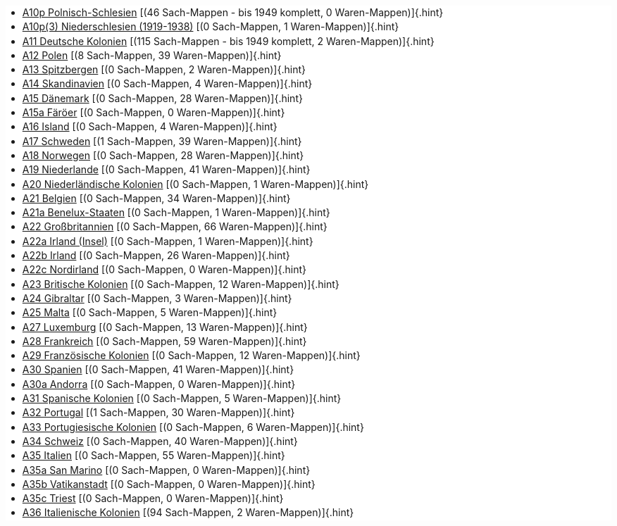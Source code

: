 - [A10p Polnisch-Schlesien](i/140951/about.de.html) [(46 Sach-Mappen - bis 1949 komplett, 0 Waren-Mappen)]{.hint}<a name='A10p'></a>
- [A10p(3) Niederschlesien (1919-1938)](i/201792/about.de.html) [(0 Sach-Mappen, 1 Waren-Mappen)]{.hint}<a name='A10p(3)'></a>
- [A11 Deutsche Kolonien](i/140960/about.de.html) [(115 Sach-Mappen - bis 1949 komplett, 2 Waren-Mappen)]{.hint}<a name='A11'></a>
- [A12 Polen](i/140962/about.de.html) [(8 Sach-Mappen, 39 Waren-Mappen)]{.hint}<a name='A12'></a>
- [A13 Spitzbergen](i/140963/about.de.html) [(0 Sach-Mappen, 2 Waren-Mappen)]{.hint}<a name='A13'></a>
- [A14 Skandinavien](i/140965/about.de.html) [(0 Sach-Mappen, 4 Waren-Mappen)]{.hint}<a name='A14'></a>
- [A15 Dänemark](i/141739/about.de.html) [(0 Sach-Mappen, 28 Waren-Mappen)]{.hint}<a name='A15'></a>
- [A15a Färöer](i/140966/about.de.html) [(0 Sach-Mappen, 0 Waren-Mappen)]{.hint}<a name='A15a'></a>
- [A16 Island](i/140967/about.de.html) [(0 Sach-Mappen, 4 Waren-Mappen)]{.hint}<a name='A16'></a>
- [A17 Schweden](i/140968/about.de.html) [(1 Sach-Mappen, 39 Waren-Mappen)]{.hint}<a name='A17'></a>
- [A18 Norwegen](i/140969/about.de.html) [(0 Sach-Mappen, 28 Waren-Mappen)]{.hint}<a name='A18'></a>
- [A19 Niederlande](i/140970/about.de.html) [(0 Sach-Mappen, 41 Waren-Mappen)]{.hint}<a name='A19'></a>
- [A20 Niederländische Kolonien](i/140971/about.de.html) [(0 Sach-Mappen, 1 Waren-Mappen)]{.hint}<a name='A20'></a>
- [A21 Belgien](i/140972/about.de.html) [(0 Sach-Mappen, 34 Waren-Mappen)]{.hint}<a name='A21'></a>
- [A21a Benelux-Staaten](i/140973/about.de.html) [(0 Sach-Mappen, 1 Waren-Mappen)]{.hint}<a name='A21a'></a>
- [A22 Großbritannien](i/140974/about.de.html) [(0 Sach-Mappen, 66 Waren-Mappen)]{.hint}<a name='A22'></a>
- [A22a Irland (Insel)](i/140975/about.de.html) [(0 Sach-Mappen, 1 Waren-Mappen)]{.hint}<a name='A22a'></a>
- [A22b Irland](i/140976/about.de.html) [(0 Sach-Mappen, 26 Waren-Mappen)]{.hint}<a name='A22b'></a>
- [A22c Nordirland](i/141730/about.de.html) [(0 Sach-Mappen, 0 Waren-Mappen)]{.hint}<a name='A22c'></a>
- [A23 Britische Kolonien](i/140978/about.de.html) [(0 Sach-Mappen, 12 Waren-Mappen)]{.hint}<a name='A23'></a>
- [A24 Gibraltar](i/140979/about.de.html) [(0 Sach-Mappen, 3 Waren-Mappen)]{.hint}<a name='A24'></a>
- [A25 Malta](i/140980/about.de.html) [(0 Sach-Mappen, 5 Waren-Mappen)]{.hint}<a name='A25'></a>
- [A27 Luxemburg](i/140981/about.de.html) [(0 Sach-Mappen, 13 Waren-Mappen)]{.hint}<a name='A27'></a>
- [A28 Frankreich](i/140982/about.de.html) [(0 Sach-Mappen, 59 Waren-Mappen)]{.hint}<a name='A28'></a>
- [A29 Französische Kolonien](i/140983/about.de.html) [(0 Sach-Mappen, 12 Waren-Mappen)]{.hint}<a name='A29'></a>
- [A30 Spanien](i/140984/about.de.html) [(0 Sach-Mappen, 41 Waren-Mappen)]{.hint}<a name='A30'></a>
- [A30a Andorra](i/140985/about.de.html) [(0 Sach-Mappen, 0 Waren-Mappen)]{.hint}<a name='A30a'></a>
- [A31 Spanische Kolonien](i/140986/about.de.html) [(0 Sach-Mappen, 5 Waren-Mappen)]{.hint}<a name='A31'></a>
- [A32 Portugal](i/140987/about.de.html) [(1 Sach-Mappen, 30 Waren-Mappen)]{.hint}<a name='A32'></a>
- [A33 Portugiesische Kolonien](i/140988/about.de.html) [(0 Sach-Mappen, 6 Waren-Mappen)]{.hint}<a name='A33'></a>
- [A34 Schweiz](i/141007/about.de.html) [(0 Sach-Mappen, 40 Waren-Mappen)]{.hint}<a name='A34'></a>
- [A35 Italien](i/141008/about.de.html) [(0 Sach-Mappen, 55 Waren-Mappen)]{.hint}<a name='A35'></a>
- [A35a San Marino](i/141009/about.de.html) [(0 Sach-Mappen, 0 Waren-Mappen)]{.hint}<a name='A35a'></a>
- [A35b Vatikanstadt](i/141010/about.de.html) [(0 Sach-Mappen, 0 Waren-Mappen)]{.hint}<a name='A35b'></a>
- [A35c Triest](i/141011/about.de.html) [(0 Sach-Mappen, 0 Waren-Mappen)]{.hint}<a name='A35c'></a>
- [A36 Italienische Kolonien](i/141012/about.de.html) [(94 Sach-Mappen, 2 Waren-Mappen)]{.hint}<a name='A36'></a>